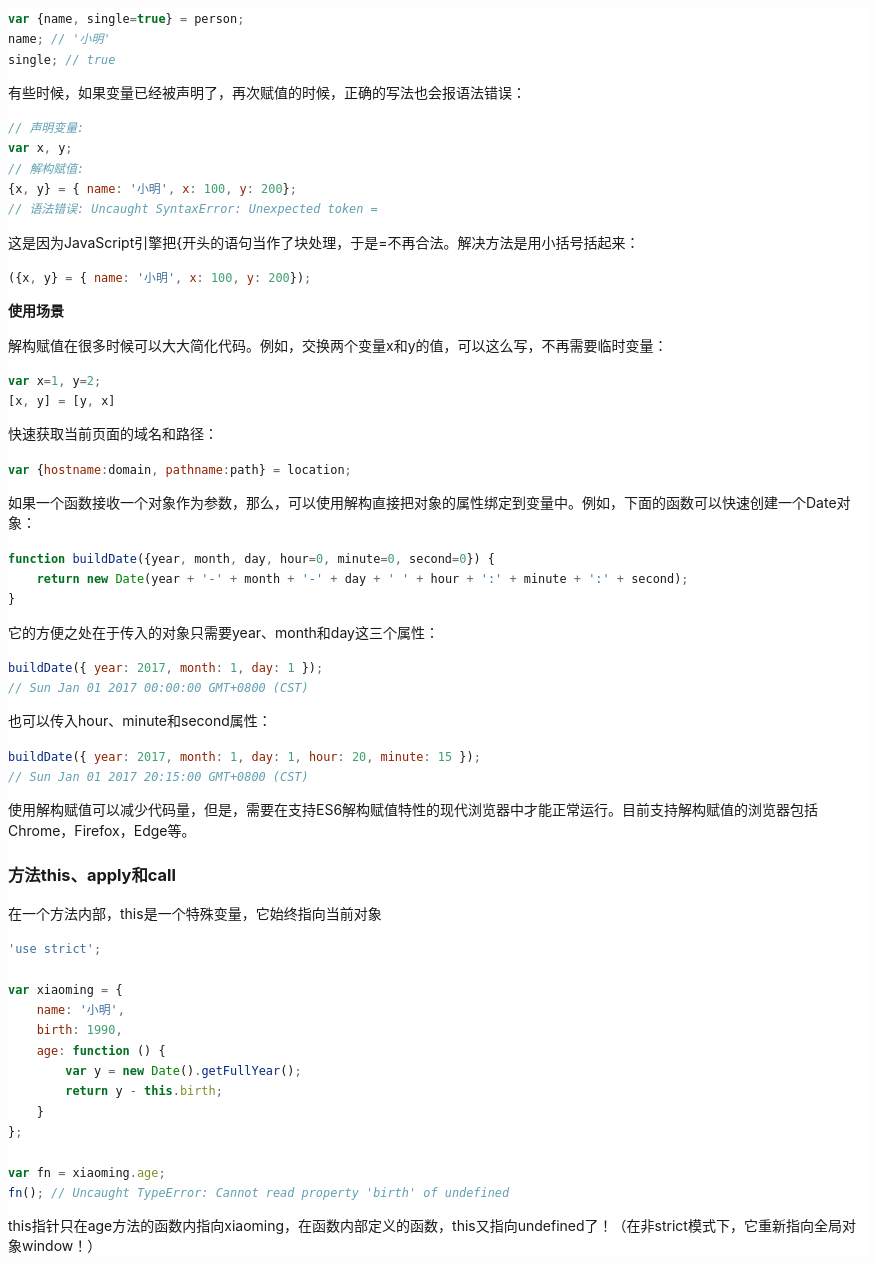 ~~~ JavaScript
var {name, single=true} = person;
name; // '小明'
single; // true
~~~
有些时候，如果变量已经被声明了，再次赋值的时候，正确的写法也会报语法错误：
~~~ JavaScript
// 声明变量:
var x, y;
// 解构赋值:
{x, y} = { name: '小明', x: 100, y: 200};
// 语法错误: Uncaught SyntaxError: Unexpected token =
~~~
这是因为JavaScript引擎把{开头的语句当作了块处理，于是=不再合法。解决方法是用小括号括起来：
~~~ JavaScript
({x, y} = { name: '小明', x: 100, y: 200});
~~~
**使用场景**

解构赋值在很多时候可以大大简化代码。例如，交换两个变量x和y的值，可以这么写，不再需要临时变量：
~~~ JavaScript
var x=1, y=2;
[x, y] = [y, x]
~~~
快速获取当前页面的域名和路径：
~~~ JavaScript
var {hostname:domain, pathname:path} = location;
~~~
如果一个函数接收一个对象作为参数，那么，可以使用解构直接把对象的属性绑定到变量中。例如，下面的函数可以快速创建一个Date对象：
~~~ JavaScript
function buildDate({year, month, day, hour=0, minute=0, second=0}) {
    return new Date(year + '-' + month + '-' + day + ' ' + hour + ':' + minute + ':' + second);
}
~~~
它的方便之处在于传入的对象只需要year、month和day这三个属性：
~~~ JavaScript
buildDate({ year: 2017, month: 1, day: 1 });
// Sun Jan 01 2017 00:00:00 GMT+0800 (CST)
~~~
也可以传入hour、minute和second属性：
~~~ JavaScript
buildDate({ year: 2017, month: 1, day: 1, hour: 20, minute: 15 });
// Sun Jan 01 2017 20:15:00 GMT+0800 (CST)
~~~
使用解构赋值可以减少代码量，但是，需要在支持ES6解构赋值特性的现代浏览器中才能正常运行。目前支持解构赋值的浏览器包括Chrome，Firefox，Edge等。

### 方法this、apply和call
在一个方法内部，this是一个特殊变量，它始终指向当前对象
~~~ JavaScript
'use strict';

var xiaoming = {
    name: '小明',
    birth: 1990,
    age: function () {
        var y = new Date().getFullYear();
        return y - this.birth;
    }
};

var fn = xiaoming.age;
fn(); // Uncaught TypeError: Cannot read property 'birth' of undefined
~~~
this指针只在age方法的函数内指向xiaoming，在函数内部定义的函数，this又指向undefined了！（在非strict模式下，它重新指向全局对象window！）
